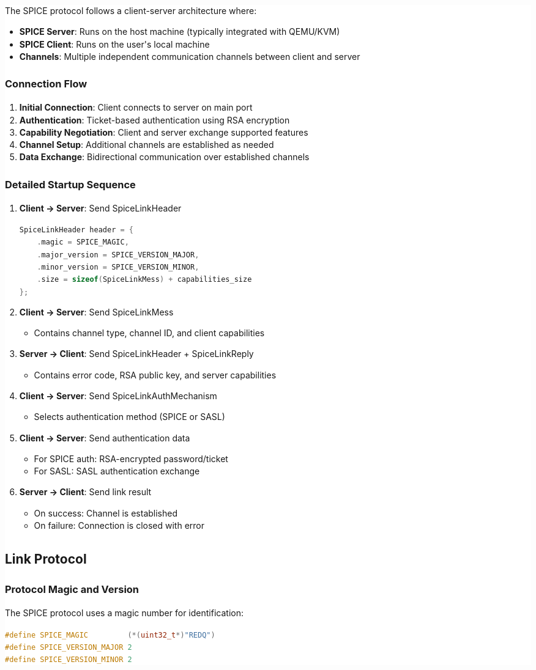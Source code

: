 The SPICE protocol follows a client-server architecture where:

- **SPICE Server**: Runs on the host machine (typically integrated with QEMU/KVM)
- **SPICE Client**: Runs on the user's local machine
- **Channels**: Multiple independent communication channels between client and server

### Connection Flow

1. **Initial Connection**: Client connects to server on main port
2. **Authentication**: Ticket-based authentication using RSA encryption
3. **Capability Negotiation**: Client and server exchange supported features
4. **Channel Setup**: Additional channels are established as needed
5. **Data Exchange**: Bidirectional communication over established channels

### Detailed Startup Sequence

1. **Client → Server**: Send SpiceLinkHeader
   ```c
   SpiceLinkHeader header = {
       .magic = SPICE_MAGIC,
       .major_version = SPICE_VERSION_MAJOR,
       .minor_version = SPICE_VERSION_MINOR,
       .size = sizeof(SpiceLinkMess) + capabilities_size
   };
   ```

2. **Client → Server**: Send SpiceLinkMess
   - Contains channel type, channel ID, and client capabilities

3. **Server → Client**: Send SpiceLinkHeader + SpiceLinkReply
   - Contains error code, RSA public key, and server capabilities

4. **Client → Server**: Send SpiceLinkAuthMechanism
   - Selects authentication method (SPICE or SASL)

5. **Client → Server**: Send authentication data
   - For SPICE auth: RSA-encrypted password/ticket
   - For SASL: SASL authentication exchange

6. **Server → Client**: Send link result
   - On success: Channel is established
   - On failure: Connection is closed with error

## Link Protocol

### Protocol Magic and Version

The SPICE protocol uses a magic number for identification:

```c
#define SPICE_MAGIC         (*(uint32_t*)"REDQ")
#define SPICE_VERSION_MAJOR 2
#define SPICE_VERSION_MINOR 2
```
